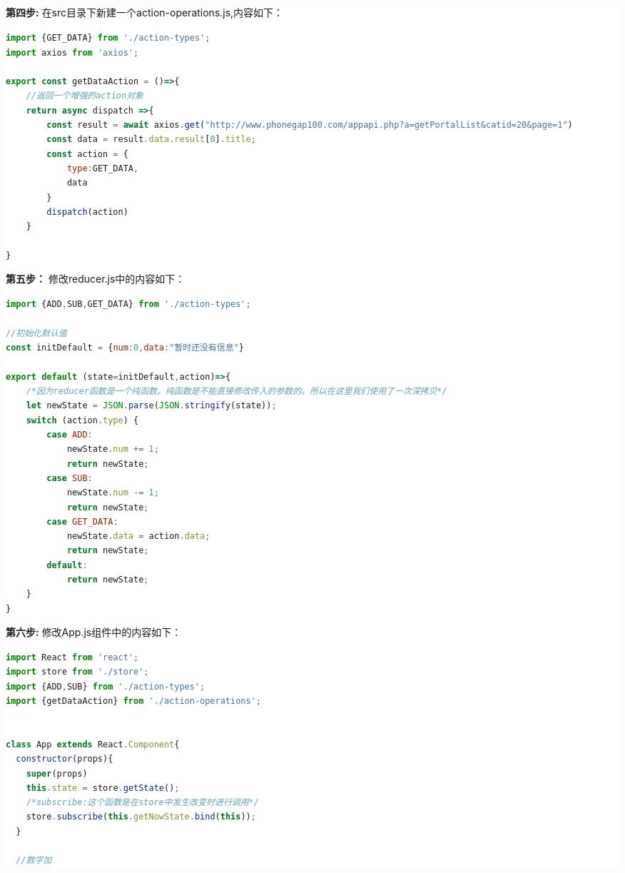 **第四步:** 在src目录下新建一个action-operations.js,内容如下：

````js
import {GET_DATA} from './action-types';
import axios from 'axios';

export const getDataAction = ()=>{
    //返回一个增强的action对象
    return async dispatch =>{
        const result = await axios.get("http://www.phonegap100.com/appapi.php?a=getPortalList&catid=20&page=1")
        const data = result.data.result[0].title;
        const action = {
            type:GET_DATA,
            data
        }
        dispatch(action)        
    }

}
````

**第五步：** 修改reducer.js中的内容如下：

````js
import {ADD,SUB,GET_DATA} from './action-types';

//初始化默认值
const initDefault = {num:0,data:"暂时还没有信息"}

export default (state=initDefault,action)=>{
    /*因为reducer函数是一个纯函数。纯函数是不能直接修改传入的参数的。所以在这里我们使用了一次深拷贝*/
    let newState = JSON.parse(JSON.stringify(state));
    switch (action.type) {
        case ADD:
            newState.num += 1;
            return newState;
        case SUB:
            newState.num -= 1;  
            return newState;
        case GET_DATA:
            newState.data = action.data;
            return newState;
        default:
            return newState;
    }
}
````

**第六步:** 修改App.js组件中的内容如下：

````js
import React from 'react';
import store from './store';
import {ADD,SUB} from './action-types';
import {getDataAction} from './action-operations';


class App extends React.Component{
  constructor(props){
    super(props)
    this.state = store.getState();
    /*subscribe:这个函数是在store中发生改变时进行调用*/
    store.subscribe(this.getNowState.bind(this));
  }
  
  //数字加
````